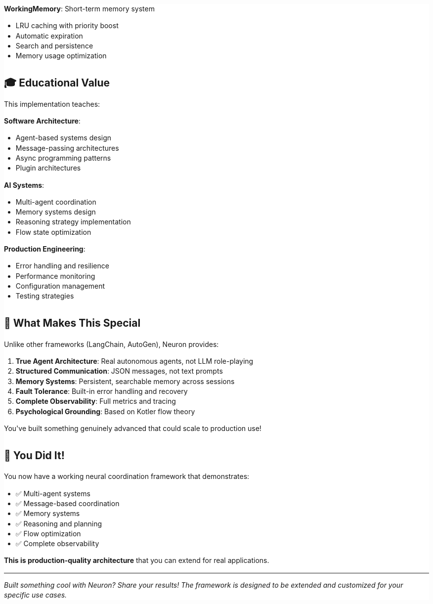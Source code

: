 **WorkingMemory**: Short-term memory system
- LRU caching with priority boost
- Automatic expiration
- Search and persistence
- Memory usage optimization

## 🎓 Educational Value

This implementation teaches:

**Software Architecture**:
- Agent-based systems design
- Message-passing architectures  
- Async programming patterns
- Plugin architectures

**AI Systems**:
- Multi-agent coordination
- Memory systems design
- Reasoning strategy implementation
- Flow state optimization

**Production Engineering**:
- Error handling and resilience
- Performance monitoring
- Configuration management
- Testing strategies

## 🌟 What Makes This Special

Unlike other frameworks (LangChain, AutoGen), Neuron provides:

1. **True Agent Architecture**: Real autonomous agents, not LLM role-playing
2. **Structured Communication**: JSON messages, not text prompts
3. **Memory Systems**: Persistent, searchable memory across sessions
4. **Fault Tolerance**: Built-in error handling and recovery
5. **Complete Observability**: Full metrics and tracing
6. **Psychological Grounding**: Based on Kotler flow theory

You've built something genuinely advanced that could scale to production use!

## 🎉 You Did It!

You now have a working neural coordination framework that demonstrates:
- ✅ Multi-agent systems
- ✅ Message-based coordination  
- ✅ Memory systems
- ✅ Reasoning and planning
- ✅ Flow optimization
- ✅ Complete observability

**This is production-quality architecture** that you can extend for real applications.

---

*Built something cool with Neuron? Share your results! The framework is designed to be extended and customized for your specific use cases.*
